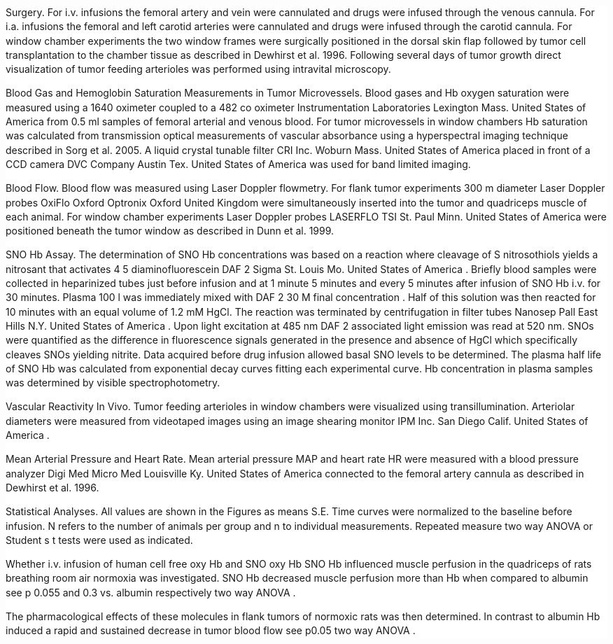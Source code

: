 Surgery. For i.v. infusions the femoral artery and vein were cannulated and drugs were infused through the venous cannula. For i.a. infusions the femoral and left carotid arteries were cannulated and drugs were infused through the carotid cannula. For window chamber experiments the two window frames were surgically positioned in the dorsal skin flap followed by tumor cell transplantation to the chamber tissue as described in Dewhirst et al. 1996. Following several days of tumor growth direct visualization of tumor feeding arterioles was performed using intravital microscopy.

Blood Gas and Hemoglobin Saturation Measurements in Tumor Microvessels. Blood gases and Hb oxygen saturation were measured using a 1640 oximeter coupled to a 482 co oximeter Instrumentation Laboratories Lexington Mass. United States of America from 0.5 ml samples of femoral arterial and venous blood. For tumor microvessels in window chambers Hb saturation was calculated from transmission optical measurements of vascular absorbance using a hyperspectral imaging technique described in Sorg et al. 2005. A liquid crystal tunable filter CRI Inc. Woburn Mass. United States of America placed in front of a CCD camera DVC Company Austin Tex. United States of America was used for band limited imaging.

Blood Flow. Blood flow was measured using Laser Doppler flowmetry. For flank tumor experiments 300 m diameter Laser Doppler probes OxiFlo Oxford Optronix Oxford United Kingdom were simultaneously inserted into the tumor and quadriceps muscle of each animal. For window chamber experiments Laser Doppler probes LASERFLO TSI St. Paul Minn. United States of America were positioned beneath the tumor window as described in Dunn et al. 1999.

SNO Hb Assay. The determination of SNO Hb concentrations was based on a reaction where cleavage of S nitrosothiols yields a nitrosant that activates 4 5 diaminofluorescein DAF 2 Sigma St. Louis Mo. United States of America . Briefly blood samples were collected in heparinized tubes just before infusion and at 1 minute 5 minutes and every 5 minutes after infusion of SNO Hb i.v. for 30 minutes. Plasma 100 l was immediately mixed with DAF 2 30 M final concentration . Half of this solution was then reacted for 10 minutes with an equal volume of 1.2 mM HgCl. The reaction was terminated by centrifugation in filter tubes Nanosep Pall East Hills N.Y. United States of America . Upon light excitation at 485 nm DAF 2 associated light emission was read at 520 nm. SNOs were quantified as the difference in fluorescence signals generated in the presence and absence of HgCl which specifically cleaves SNOs yielding nitrite. Data acquired before drug infusion allowed basal SNO levels to be determined. The plasma half life of SNO Hb was calculated from exponential decay curves fitting each experimental curve. Hb concentration in plasma samples was determined by visible spectrophotometry.

Vascular Reactivity In Vivo. Tumor feeding arterioles in window chambers were visualized using transillumination. Arteriolar diameters were measured from videotaped images using an image shearing monitor IPM Inc. San Diego Calif. United States of America .

Mean Arterial Pressure and Heart Rate. Mean arterial pressure MAP and heart rate HR were measured with a blood pressure analyzer Digi Med Micro Med Louisville Ky. United States of America connected to the femoral artery cannula as described in Dewhirst et al. 1996.

Statistical Analyses. All values are shown in the Figures as means S.E. Time curves were normalized to the baseline before infusion. N refers to the number of animals per group and n to individual measurements. Repeated measure two way ANOVA or Student s t tests were used as indicated.

Whether i.v. infusion of human cell free oxy Hb and SNO oxy Hb SNO Hb influenced muscle perfusion in the quadriceps of rats breathing room air normoxia was investigated. SNO Hb decreased muscle perfusion more than Hb when compared to albumin see p 0.055 and 0.3 vs. albumin respectively two way ANOVA .

The pharmacological effects of these molecules in flank tumors of normoxic rats was then determined. In contrast to albumin Hb induced a rapid and sustained decrease in tumor blood flow see p0.05 two way ANOVA .
